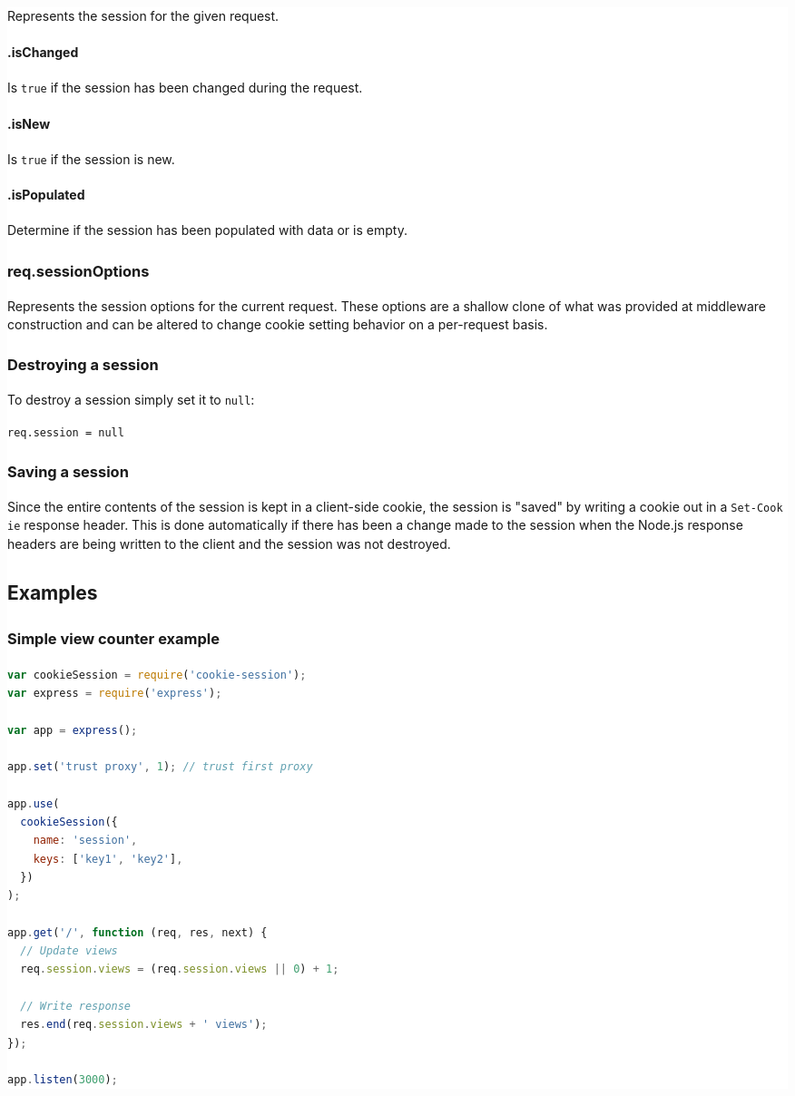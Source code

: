 Represents the session for the given request.

#### .isChanged

Is `true` if the session has been changed during the request.

#### .isNew

Is `true` if the session is new.

#### .isPopulated

Determine if the session has been populated with data or is empty.

### req.sessionOptions

Represents the session options for the current request. These options are a shallow clone of what was provided at middleware construction and can be altered to change cookie setting behavior on a per-request basis.

### Destroying a session

To destroy a session simply set it to `null`:

```
req.session = null
```

### Saving a session

Since the entire contents of the session is kept in a client-side cookie, the session is "saved" by writing a cookie out in a `Set-Cookie` response header. This is done automatically if there has been a change made to the session when the Node.js response headers are being written to the client and the session was not destroyed.

## Examples

### Simple view counter example

```js
var cookieSession = require('cookie-session');
var express = require('express');

var app = express();

app.set('trust proxy', 1); // trust first proxy

app.use(
  cookieSession({
    name: 'session',
    keys: ['key1', 'key2'],
  })
);

app.get('/', function (req, res, next) {
  // Update views
  req.session.views = (req.session.views || 0) + 1;

  // Write response
  res.end(req.session.views + ' views');
});

app.listen(3000);
```


[coveralls-image]: https://badgen.net/coveralls/c/github/expressjs/cookie-session/master
[coveralls-url]: https://coveralls.io/r/expressjs/cookie-session?branch=master
[npm-downloads-image]: https://badgen.net/npm/dm/cookie-session
[npm-url]: https://npmjs.org/package/cookie-session
[npm-version-image]: https://badgen.net/npm/v/cookie-session
[travis-image]: https://badgen.net/travis/expressjs/cookie-session/master
[travis-url]: https://travis-ci.org/expressjs/cookie-session
